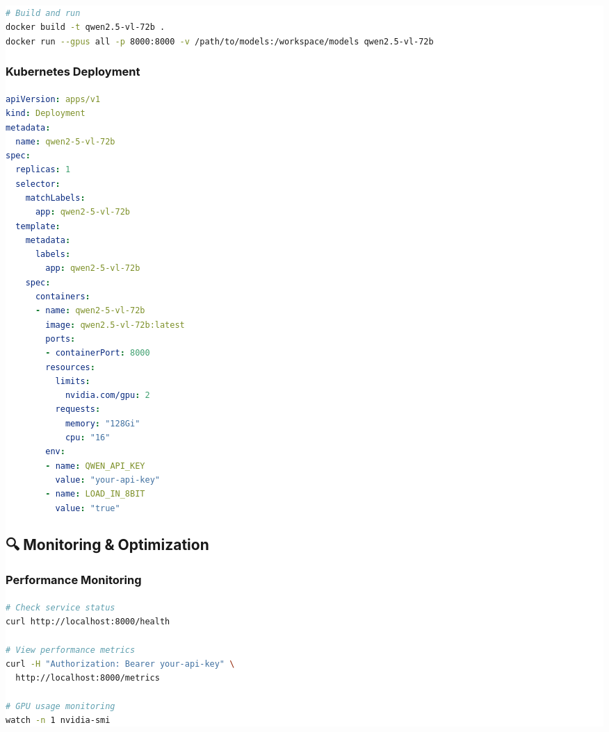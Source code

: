 ```bash
# Build and run
docker build -t qwen2.5-vl-72b .
docker run --gpus all -p 8000:8000 -v /path/to/models:/workspace/models qwen2.5-vl-72b
```

### Kubernetes Deployment

```yaml
apiVersion: apps/v1
kind: Deployment
metadata:
  name: qwen2-5-vl-72b
spec:
  replicas: 1
  selector:
    matchLabels:
      app: qwen2-5-vl-72b
  template:
    metadata:
      labels:
        app: qwen2-5-vl-72b
    spec:
      containers:
      - name: qwen2-5-vl-72b
        image: qwen2.5-vl-72b:latest
        ports:
        - containerPort: 8000
        resources:
          limits:
            nvidia.com/gpu: 2
          requests:
            memory: "128Gi"
            cpu: "16"
        env:
        - name: QWEN_API_KEY
          value: "your-api-key"
        - name: LOAD_IN_8BIT
          value: "true"
```

## 🔍 Monitoring & Optimization

### Performance Monitoring

```bash
# Check service status
curl http://localhost:8000/health

# View performance metrics
curl -H "Authorization: Bearer your-api-key" \
  http://localhost:8000/metrics

# GPU usage monitoring
watch -n 1 nvidia-smi
```
